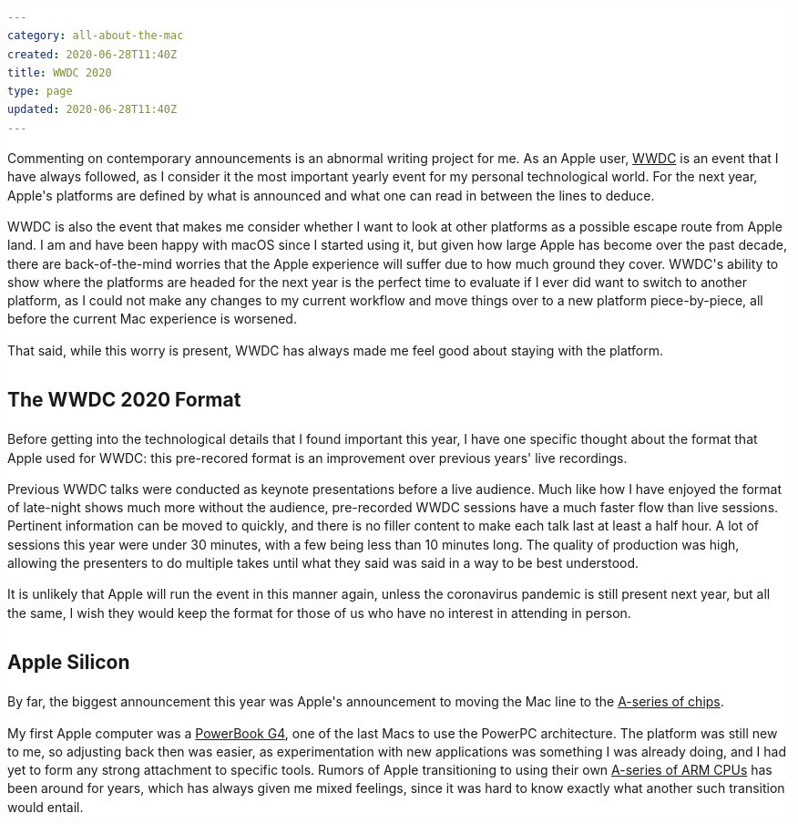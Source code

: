 ```yaml
---
category: all-about-the-mac
created: 2020-06-28T11:40Z
title: WWDC 2020
type: page
updated: 2020-06-28T11:40Z
---
```


Commenting on contemporary announcements is an abnormal writing project for me. As an Apple user, [WWDC](https://en.wikipedia.org/wiki/Apple_Worldwide_Developers_Conference) is an event that I have always followed, as I consider it the most important yearly event for my personal technological world. For the next year, Apple's platforms are defined by what is announced and what one can read in between the lines to deduce.

WWDC is also the event that makes me consider whether I want to look at other platforms as a possible escape route from Apple land. I am and have been happy with macOS since I started using it, but given how large Apple has become over the past decade, there are back-of-the-mind worries that the Apple experience will suffer due to how much ground they cover. WWDC's ability to show where the platforms are headed for the next year is the perfect time to evaluate if I ever did want to switch to another platform, as I could not make any changes to my current workflow and move things over to a new platform piece-by-piece, all before the current Mac experience is worsened.

That said, while this worry is present, WWDC has always made me feel good about staying with the platform.

## The WWDC 2020 Format

Before getting into the technological details that I found important this year, I have one specific thought about the format that Apple used for WWDC: this pre-recored format is an improvement over previous years' live recordings.

Previous WWDC talks were conducted as keynote presentations before a live audience. Much like how I have enjoyed the format of late-night shows much more without the audience, pre-recorded WWDC sessions have a much faster flow than live sessions. Pertinent information can be moved to quickly, and there is no filler content to make each talk last at least a half hour. A lot of sessions this year were under 30 minutes, with a few being less than 10 minutes long. The quality of production was high, allowing the presenters to do multiple takes until what they said was said in a way to be best understood.

It is unlikely that Apple will run the event in this manner again, unless the coronavirus pandemic is still present next year, but all the same, I wish they would keep the format for those of us who have no interest in attending in person.

## Apple Silicon

By far, the biggest announcement this year was Apple's announcement to moving the Mac line to the [A-series of chips](https://en.wikipedia.org/wiki/Apple_Silicon).

My first Apple computer was a [PowerBook G4](https://krueger.report/technology/past-computing-devices/), one of the last Macs to use the PowerPC architecture. The platform was still new to me, so adjusting back then was easier, as experimentation with new applications was something I was already doing, and I had yet to form any strong attachment to specific tools. Rumors of Apple transitioning to using their own [A-series of ARM CPUs](https://en.wikipedia.org/wiki/Apple_Silicon) has been around for years, which has always given me mixed feelings, since it was hard to know exactly what another such transition would entail.

